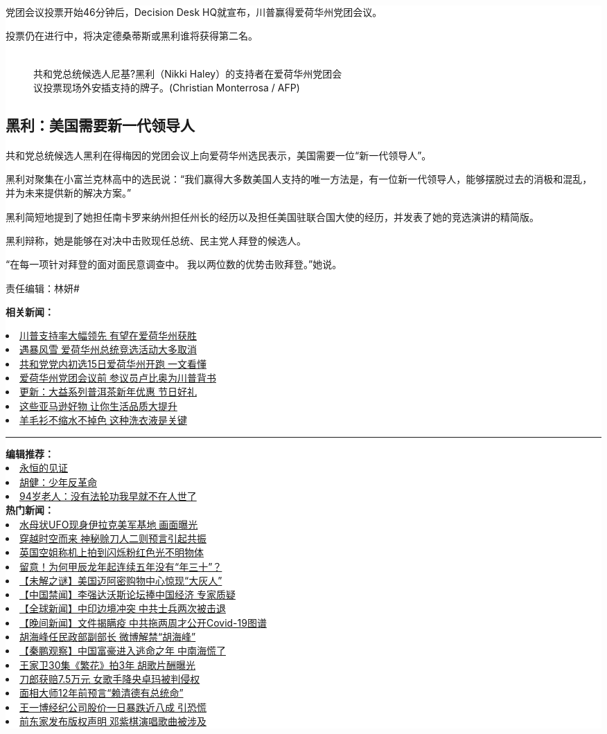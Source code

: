 <p>党团会议投票开始46分钟后，Decision Desk HQ就宣布，川普赢得爱荷华州党团会议。</p>
<p>投票仍在进行中，将决定德桑蒂斯或黑利谁将获得第二名。</p>
<figure id="attachment_14159205" aria-describedby="caption-attachment-14159205" style="width: 450px" class="wp-caption aligncenter"><a target="_blank" href="https://i.epochtimes.com/assets/uploads/2024/01/id14159205-000_34F84A7.jpg"><img class="size-medium wp-image-14159205" src="https://i.epochtimes.com/assets/uploads/2024/01/id14159205-000_34F84A7-450x300.jpg" alt="" width="450" b="300" /></a><figcaption id="caption-attachment-14159205" class="wp-caption-text">共和党总统候选人尼基?黑利（Nikki Haley）的支持者在爱荷华州党团会议投票现场外安插支持的牌子。(Christian Monterrosa / AFP)</figcaption></figure>
<h2>黑利：美国需要新一代领导人</h2>
<p>共和党总统候选人黑利在得梅因的党团会议上向爱荷华州选民表示，美国需要一位“新一代领导人”。</p>
<p>黑利对聚集在小富兰克林高中的选民说：“我们赢得大多数美国人支持的唯一方法是，有一位新一代领导人，能够摆脱过去的消极和混乱，并为未来提供新的解决方案。”</p>
<p>黑利简短地提到了她担任南卡罗来纳州担任州长的经历以及担任美国驻联合国大使的经历，并发表了她的竞选演讲的精简版。</p>
<p>黑利辩称，她是能够在对决中击败现任总统、民主党人拜登的候选人。</p>
<p>“在每一项针对拜登的面对面民意调查中。 我以两位数的优势击败拜登。”她说。</p>
<p>责任编辑：林妍#</p>
	
<strong>相关新闻：</strong>
<li><a href="https://github.com/19920513/djy/blob/master/gb/24/1/12/n14156911.md#1">川普支持率大幅领先 有望在爱荷华州获胜</a></li>
<li><a href="https://github.com/19920513/djy/blob/master/gb/24/1/14/n14158420.md#1">遇暴风雪 爱荷华州总统竞选活动大多取消</a></li>
<li><a href="https://github.com/19920513/djy/blob/master/gb/24/1/14/n14158445.md#1">共和党党内初选15日爱荷华州开跑 一文看懂</a></li>
<li><a href="https://github.com/19920513/djy/blob/master/gb/24/1/15/n14158649.md#1">爱荷华州党团会议前 参议员卢比奥为川普背书</a></li>
<li><a href="https://github.com/19920513/djy/blob/master/gb/23/11/21/n14121397.md#1">更新：大益系列普洱茶新年优惠 节日好礼</a></li>
<li><a href="https://github.com/19920513/djy/blob/master/gb/23/12/21/n14141316.md#1">这些亚马逊好物 让你生活品质大提升</a></li>
<li><a href="https://github.com/19920513/djy/blob/master/gb/23/12/12/n14135076.md#1">羊毛衫不缩水不掉色 这种洗衣液是关键</a></li>
<hr>
<strong>编辑推荐：</strong>
<li><a href="https://github.com/19920513/www/blob/master/README.md?dfh#9" target="_blank">永恒的见证</a></li><li><a href="https://github.com/19920513/djy/blob/master/gb/18/8/22/n10656949.md#1" target="_blank">胡健：少年反革命</a></li><li><a href="https://github.com/19920513/djy/blob/master/gb/15/10/21/n4555059.md#1" target="_blank">94岁老人：没有法轮功我早就不在人世了</a></li>
<strong>热门新闻：</strong>
<li><a href="https://github.com/19920513/djy/blob/master/gb/24/1/12/n14156773.md#1">水母状UFO现身伊拉克美军基地 画面曝光</a></li>
<li><a href="https://github.com/19920513/djy/blob/master/gb/24/1/9/n14154327.md#1">穿越时空而来 神秘赊刀人二则预言引起共振</a></li>
<li><a href="https://github.com/19920513/djy/blob/master/gb/24/1/17/n14160054.md#1">英国空姐称机上拍到闪烁粉红色光不明物体</a></li>
<li><a href="https://github.com/19920513/djy/blob/master/gb/24/1/12/n14156765.md#1">留意！为何甲辰龙年起连续五年没有“年三十”？</a></li>
<li><a href="https://github.com/19920513/djy/blob/master/gb/24/1/12/n14156294.md#1">【未解之谜】美国迈阿密购物中心惊现“大灰人”</a></li>
<li><a href="https://github.com/19920513/djy/blob/master/gb/24/1/17/n14160267.md#1">【中国禁闻】李强达沃斯论坛捧中国经济 专家质疑</a></li>
<li><a href="https://github.com/19920513/djy/blob/master/gb/24/1/18/n14161068.md#1">【全球新闻】中印边境冲突 中共士兵两次被击退</a></li>
<li><a href="https://github.com/19920513/djy/blob/master/gb/24/1/18/n14161065.md#1">【晚间新闻】文件揭瞒疫 中共拖两周才公开Covid-19图谱</a></li>
<li><a href="https://github.com/19920513/djy/blob/master/gb/24/1/16/n14159433.md#1">胡海峰任民政部副部长 微博解禁“胡海峰”</a></li>
<li><a href="https://github.com/19920513/djy/blob/master/gb/24/1/15/n14159083.md#1">【秦鹏观察】中国富豪进入逃命之年 中南海慌了</a></li>
<li><a href="https://github.com/19920513/djy/blob/master/gb/24/1/15/n14159108.md#1">王家卫30集《繁花》拍3年 胡歌片酬曝光</a></li>
<li><a href="https://github.com/19920513/djy/blob/master/gb/24/1/16/n14159828.md#1">刀郎获赔7.5万元 女歌手降央卓玛被判侵权</a></li>
<li><a href="https://github.com/19920513/djy/blob/master/gb/24/1/15/n14159148.md#1">面相大师12年前预言“赖清德有总统命”</a></li>
<li><a href="https://github.com/19920513/djy/blob/master/gb/24/1/16/n14159778.md#1">王一博经纪公司股价一日暴跌近八成 引恐慌</a></li>
<li><a href="https://github.com/19920513/djy/blob/master/gb/24/1/16/n14159856.md#1">前东家发布版权声明 邓紫棋演唱歌曲被涉及</a></li>